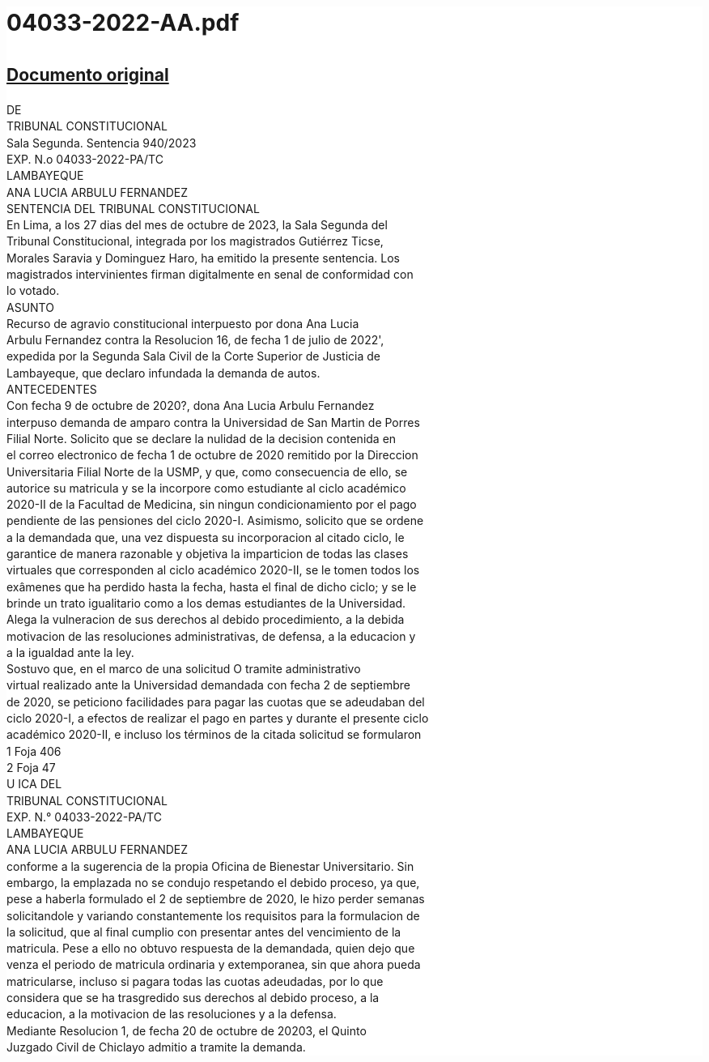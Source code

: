 
04033-2022-AA.pdf
=================
  
[Documento original](https://tc.gob.pe/jurisprudencia/2023/04033-2022-AA.pdf)  
---  
DE  
TRIBUNAL CONSTITUCIONAL  
Sala Segunda. Sentencia 940/2023  
EXP. N.o 04033-2022-PA/TC  
LAMBAYEQUE  
ANA LUCIA ARBULU FERNANDEZ  
SENTENCIA DEL TRIBUNAL CONSTITUCIONAL  
En Lima, a los 27 dias del mes de octubre de 2023, la Sala Segunda del  
Tribunal Constitucional, integrada por los magistrados Gutiérrez Ticse,  
Morales Saravia y Dominguez Haro, ha emitido la presente sentencia. Los  
magistrados intervinientes firman digitalmente en senal de conformidad con  
lo votado.  
ASUNTO  
Recurso de agravio constitucional interpuesto por dona Ana Lucia  
Arbulu Fernandez contra la Resolucion 16, de fecha 1 de julio de 2022',  
expedida por la Segunda Sala Civil de la Corte Superior de Justicia de  
Lambayeque, que declaro infundada la demanda de autos.  
ANTECEDENTES  
Con fecha 9 de octubre de 2020?, dona Ana Lucia Arbulu Fernandez  
interpuso demanda de amparo contra la Universidad de San Martin de Porres  
Filial Norte. Solicito que se declare la nulidad de la decision contenida en  
el correo electronico de fecha 1 de octubre de 2020 remitido por la Direccion  
Universitaria Filial Norte de la USMP, y que, como consecuencia de ello, se  
autorice su matricula y se la incorpore como estudiante al ciclo académico  
2020-II de la Facultad de Medicina, sin ningun condicionamiento por el pago  
pendiente de las pensiones del ciclo 2020-I. Asimismo, solicito que se ordene  
a la demandada que, una vez dispuesta su incorporacion al citado ciclo, le  
garantice de manera razonable y objetiva la imparticion de todas las clases  
virtuales que corresponden al ciclo académico 2020-II, se le tomen todos los  
exâmenes que ha perdido hasta la fecha, hasta el final de dicho ciclo; y se le  
brinde un trato igualitario como a los demas estudiantes de la Universidad.  
Alega la vulneracion de sus derechos al debido procedimiento, a la debida  
motivacion de las resoluciones administrativas, de defensa, a la educacion y  
a la igualdad ante la ley.  
Sostuvo que, en el marco de una solicitud O tramite administrativo  
virtual realizado ante la Universidad demandada con fecha 2 de septiembre  
de 2020, se peticiono facilidades para pagar las cuotas que se adeudaban del  
ciclo 2020-I, a efectos de realizar el pago en partes y durante el presente ciclo  
académico 2020-II, e incluso los términos de la citada solicitud se formularon  
1 Foja 406  
2 Foja 47  
U ICA DEL  
TRIBUNAL CONSTITUCIONAL  
EXP. N.° 04033-2022-PA/TC  
LAMBAYEQUE  
ANA LUCIA ARBULU FERNANDEZ  
conforme a la sugerencia de la propia Oficina de Bienestar Universitario. Sin  
embargo, la emplazada no se condujo respetando el debido proceso, ya que,  
pese a haberla formulado el 2 de septiembre de 2020, le hizo perder semanas  
solicitandole y variando constantemente los requisitos para la formulacion de  
la solicitud, que al final cumplio con presentar antes del vencimiento de la  
matricula. Pese a ello no obtuvo respuesta de la demandada, quien dejo que  
venza el periodo de matricula ordinaria y extemporanea, sin que ahora pueda  
matricularse, incluso si pagara todas las cuotas adeudadas, por lo que  
considera que se ha trasgredido sus derechos al debido proceso, a la  
educacion, a la motivacion de las resoluciones y a la defensa.  
Mediante Resolucion 1, de fecha 20 de octubre de 20203, el Quinto  
Juzgado Civil de Chiclayo admitio a tramite la demanda.  